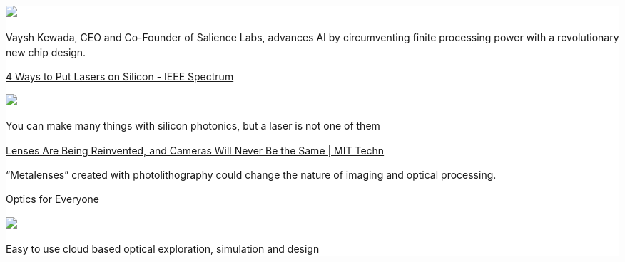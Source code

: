 [![](https://static.theceomagazine.net/wp-content/uploads/2023/04/21101537/salience-chip-design-1-1100x733.png)](https://www.theceomagazine.com/business/innovation-technology/ai-salience-chip-design)

</div>

Vaysh Kewada, CEO and Co-Founder of Salience Labs, advances AI by
circumventing finite processing power with a revolutionary new chip
design.

</div>

<div class="card">

<div class="card-title">

[4 Ways to Put Lasers on Silicon - IEEE
Spectrum](https://spectrum.ieee.org/lasers-on-silicon)

</div>

<div class="card-image">

[![](https://spectrum.ieee.org/media-library/illustration-of-silicon-chips.png?id=33430609&width=1200&height=600&coordinates=0%2C12%2C0%2C13)](https://spectrum.ieee.org/lasers-on-silicon)

</div>

You can make many things with silicon photonics, but a laser is not one
of them

</div>

<div class="card">

<div class="card-title">

[Lenses Are Being Reinvented, and Cameras Will Never Be the Same \| MIT
Techn](https://www.technologyreview.com/2017/12/01/241623/physicists-are-reinventing-the-lens-and-imaging-will-never-be-the-same)

</div>

“Metalenses” created with photolithography could change the nature of
imaging and optical processing.

</div>

<div class="card">

<div class="card-title">

[Optics for Everyone](https://opticexplorer.sharedigm.com)

</div>

<div class="card-image">

[![](https://opticexplorer.sharedigm.com/images/logos/preview.png)](https://opticexplorer.sharedigm.com)

</div>

Easy to use cloud based optical exploration, simulation and design
